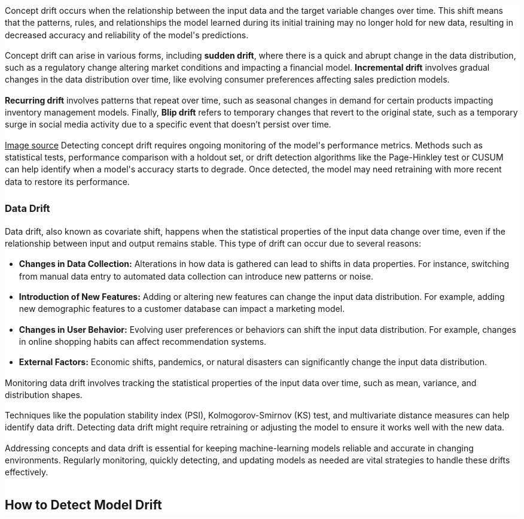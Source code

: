 Concept drift occurs when the relationship between the input data and the target variable changes over time. This shift means that the patterns, rules, and relationships the model learned during its initial training may no longer hold for new data, resulting in decreased accuracy and reliability of the model's predictions.

Concept drift can arise in various forms, including **sudden drift**, where there is a quick and abrupt change in the data distribution, such as a regulatory change altering market conditions and impacting a financial model. **Incremental drift** involves gradual changes in the data distribution over time, like evolving consumer preferences affecting sales prediction models.

**Recurring drift** involves patterns that repeat over time, such as seasonal changes in demand for certain products impacting inventory management models. Finally, **Blip drift** refers to temporary changes that revert to the original state, such as a temporary surge in social media activity due to a specific event that doesn’t persist over time.


[Image source](https://arxiv.org/pdf/2004.05785)
Detecting concept drift requires ongoing monitoring of the model's performance metrics. Methods such as statistical tests, performance comparison with a holdout set, or drift detection algorithms like the Page-Hinkley test or CUSUM can help identify when a model's accuracy starts to degrade. Once detected, the model may need retraining with more recent data to restore its performance.

### Data Drift

Data drift, also known as covariate shift, happens when the statistical properties of the input data change over time, even if the relationship between input and output remains stable. This type of drift can occur due to several reasons:


- **Changes in Data Collection:** Alterations in how data is gathered can lead to shifts in data properties. For instance, switching from manual data entry to automated data collection can introduce new patterns or noise.

- **Introduction of New Features:** Adding or altering new features can change the input data distribution. For example, adding new demographic features to a customer database can impact a marketing model.

- **Changes in User Behavior:** Evolving user preferences or behaviors can shift the input data distribution. For example, changes in online shopping habits can affect recommendation systems.

- **External Factors:** Economic shifts, pandemics, or natural disasters can significantly change the input data distribution.

Monitoring data drift involves tracking the statistical properties of the input data over time, such as mean, variance, and distribution shapes.

Techniques like the population stability index (PSI), Kolmogorov-Smirnov (KS) test, and multivariate distance measures can help identify data drift. Detecting data drift might require retraining or adjusting the model to ensure it works well with the new data.

Addressing concepts and data drift is essential for keeping machine-learning models reliable and accurate in changing environments. Regularly monitoring, quickly detecting, and updating models as needed are vital strategies to handle these drifts effectively.

## How to Detect Model Drift
